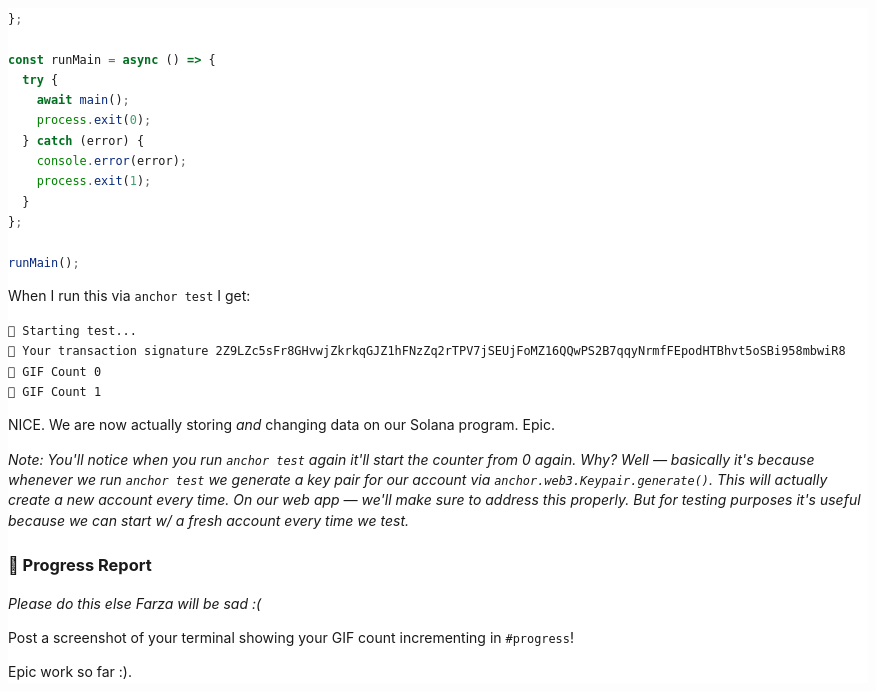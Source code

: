 ```javascript
};

const runMain = async () => {
  try {
    await main();
    process.exit(0);
  } catch (error) {
    console.error(error);
    process.exit(1);
  }
};

runMain();
```

When I run this via `anchor test` I get:

```bash
🚀 Starting test...
📝 Your transaction signature 2Z9LZc5sFr8GHvwjZkrkqGJZ1hFNzZq2rTPV7jSEUjFoMZ16QQwPS2B7qqyNrmfFEpodHTBhvt5oSBi958mbwiR8
👀 GIF Count 0
👀 GIF Count 1
```

NICE. We are now actually storing _and_ changing data on our Solana program. Epic.

_Note: You'll notice when you run `anchor test` again it'll start the counter from 0 again. Why? Well — basically it's because whenever we run `anchor test` we generate a key pair for our account via `anchor.web3.Keypair.generate()`. This will actually create a new account every time. On our web app — we'll make sure to address this properly. But for testing purposes it's useful because we can start w/ a fresh account every time we test._

### 🚨 Progress Report

_Please do this else Farza will be sad :(_

Post a screenshot of your terminal showing your GIF count incrementing in `#progress`!

Epic work so far :).
